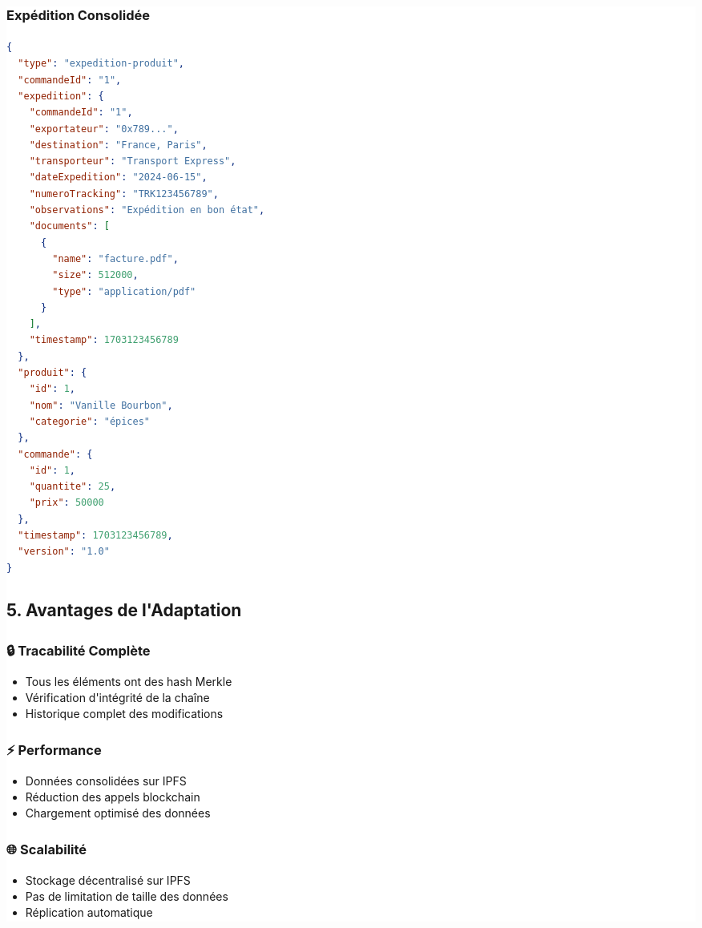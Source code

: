 ### Expédition Consolidée
```json
{
  "type": "expedition-produit",
  "commandeId": "1",
  "expedition": {
    "commandeId": "1",
    "exportateur": "0x789...",
    "destination": "France, Paris",
    "transporteur": "Transport Express",
    "dateExpedition": "2024-06-15",
    "numeroTracking": "TRK123456789",
    "observations": "Expédition en bon état",
    "documents": [
      {
        "name": "facture.pdf",
        "size": 512000,
        "type": "application/pdf"
      }
    ],
    "timestamp": 1703123456789
  },
  "produit": {
    "id": 1,
    "nom": "Vanille Bourbon",
    "categorie": "épices"
  },
  "commande": {
    "id": 1,
    "quantite": 25,
    "prix": 50000
  },
  "timestamp": 1703123456789,
  "version": "1.0"
}
```

## 5. Avantages de l'Adaptation

### 🔒 **Tracabilité Complète**
- Tous les éléments ont des hash Merkle
- Vérification d'intégrité de la chaîne
- Historique complet des modifications

### ⚡ **Performance**
- Données consolidées sur IPFS
- Réduction des appels blockchain
- Chargement optimisé des données

### 🌐 **Scalabilité**
- Stockage décentralisé sur IPFS
- Pas de limitation de taille des données
- Réplication automatique
